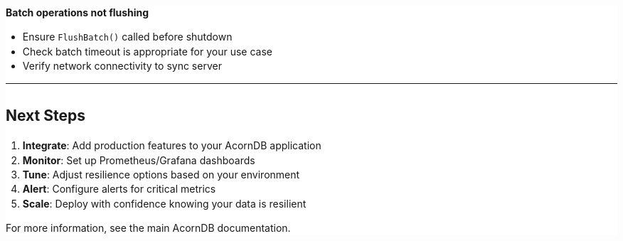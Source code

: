 **Batch operations not flushing**
- Ensure `FlushBatch()` called before shutdown
- Check batch timeout is appropriate for your use case
- Verify network connectivity to sync server

---

## Next Steps

1. **Integrate**: Add production features to your AcornDB application
2. **Monitor**: Set up Prometheus/Grafana dashboards
3. **Tune**: Adjust resilience options based on your environment
4. **Alert**: Configure alerts for critical metrics
5. **Scale**: Deploy with confidence knowing your data is resilient

For more information, see the main AcornDB documentation.
